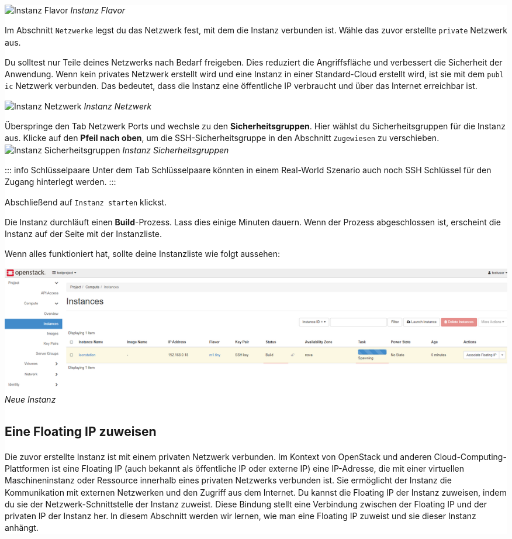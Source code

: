 ![Instanz Flavor](./img/launch_instance3.png)
*Instanz Flavor*

Im Abschnitt ``Netzwerke`` legst du das Netzwerk fest, mit dem die Instanz verbunden ist. 
Wähle das zuvor erstellte ``private`` Netzwerk aus.

Du solltest nur Teile deines Netzwerks nach Bedarf freigeben. 
Dies reduziert die Angriffsfläche und verbessert die Sicherheit der Anwendung. 
Wenn kein privates Netzwerk erstellt wird und eine Instanz in einer Standard-Cloud erstellt wird, ist sie mit dem ``public`` Netzwerk verbunden. 
Das bedeutet, dass die Instanz eine öffentliche IP verbraucht und über das Internet erreichbar ist.

![Instanz Netzwerk](./img/launch_instance4.png)
*Instanz Netzwerk*

Überspringe den Tab Netzwerk Ports und wechsle zu den **Sicherheitsgruppen**.
Hier wählst du Sicherheitsgruppen für die Instanz aus. 
Klicke auf den **Pfeil nach oben**, um die SSH-Sicherheitsgruppe in den Abschnitt ``Zugewiesen`` zu verschieben.
![Instanz Sicherheitsgruppen](./img/launch_instance5.png)
*Instanz Sicherheitsgruppen*

::: info Schlüsselpaare
Unter dem Tab Schlüsselpaare könnten in einem Real-World Szenario auch noch SSH Schlüssel für den Zugang hinterlegt werden.
:::

Abschließend auf ``Instanz starten`` klickst.

Die Instanz durchläuft einen **Build**-Prozess. Lass dies einige Minuten dauern. Wenn der Prozess abgeschlossen ist, erscheint die Instanz auf der Seite mit der Instanzliste.

Wenn alles funktioniert hat, sollte deine Instanzliste wie folgt aussehen:

![Neue Instanz](./img/instance_list.png)
*Neue Instanz*

## Eine Floating IP zuweisen
Die zuvor erstellte Instanz ist mit einem privaten Netzwerk verbunden.
Im Kontext von OpenStack und anderen Cloud-Computing-Plattformen ist eine Floating IP (auch bekannt als öffentliche IP oder externe IP) eine IP-Adresse, die mit einer virtuellen Maschineninstanz oder Ressource innerhalb eines privaten Netzwerks verbunden ist.
Sie ermöglicht der Instanz die Kommunikation mit externen Netzwerken und den Zugriff aus dem Internet.
Du kannst die Floating IP der Instanz zuweisen, indem du sie der Netzwerk-Schnittstelle der Instanz zuweist. Diese Bindung stellt eine Verbindung zwischen der Floating IP und der privaten IP der Instanz her.
In diesem Abschnitt werden wir lernen, wie man eine Floating IP zuweist und sie dieser Instanz anhängt.
